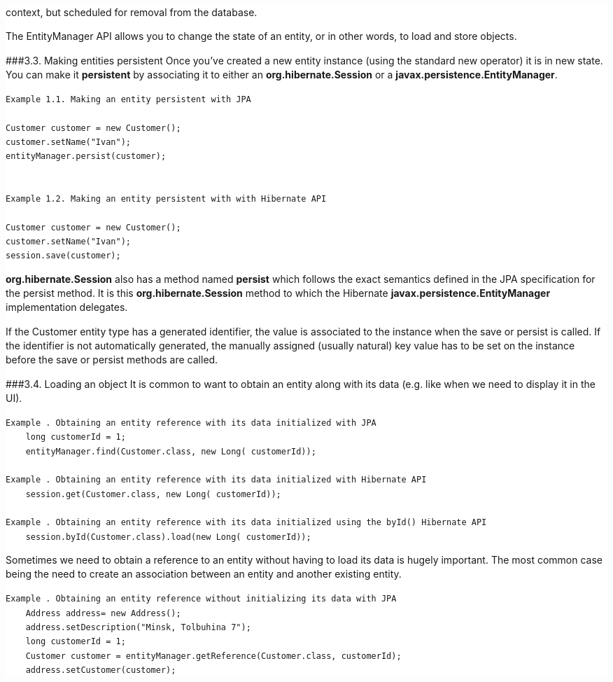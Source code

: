 context, but scheduled for removal from the database.

The EntityManager API allows you to change the state of an entity, or in other words, to load and store objects. 

###3.3.  Making entities persistent 
Once you’ve created a new entity instance (using the standard new operator) it is in new state. You can make it 
**persistent** by associating it to either an **org.hibernate.Session** or a **javax.persistence.EntityManager**.
  
    Example 1.1. Making an entity persistent with JPA

    Customer customer = new Customer();
    customer.setName("Ivan");
    entityManager.persist(customer);

  
    Example 1.2. Making an entity persistent with with Hibernate API

    Customer customer = new Customer();
    customer.setName("Ivan");
    session.save(customer);

**org.hibernate.Session** also has a method named **persist** which follows the exact semantics defined in the JPA 
specification for the persist method. It is this **org.hibernate.Session** method to which the Hibernate 
**javax.persistence.EntityManager** implementation delegates.

If the Customer entity type has a generated identifier, the value is associated to the instance when the save or persist
is called. If the identifier is not automatically generated, the manually assigned (usually natural) key value has to be
set on the instance before the save or persist methods are called.


###3.4. Loading an object 
It is common to want to obtain an entity along with its data (e.g. like when we need to display it in the UI).

    Example . Obtaining an entity reference with its data initialized with JPA
        long customerId = 1;
        entityManager.find(Customer.class, new Long( customerId));

    Example . Obtaining an entity reference with its data initialized with Hibernate API
        session.get(Customer.class, new Long( customerId));

    Example . Obtaining an entity reference with its data initialized using the byId() Hibernate API
        session.byId(Customer.class).load(new Long( customerId));

Sometimes we need to obtain a reference to an entity without having to load its data is hugely important. The most 
common case being the need to create an association between an entity and another existing entity.

    Example . Obtaining an entity reference without initializing its data with JPA
        Address address= new Address();
        address.setDescription("Minsk, Tolbuhina 7");
        long customerId = 1;
        Customer customer = entityManager.getReference(Customer.class, customerId);  
        address.setCustomer(customer);
